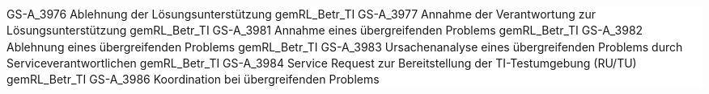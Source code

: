 </td></tr><tr><td>
GS-A_3976

</td><td>
Ablehnung der Lösungsunterstützung

</td><td>
gemRL_Betr_TI

</td></tr><tr><td>
GS-A_3977

</td><td>
Annahme der Verantwortung zur Lösungsunterstützung

</td><td>
gemRL_Betr_TI

</td></tr><tr><td>
GS-A_3981

</td><td>
Annahme eines übergreifenden Problems

</td><td>
gemRL_Betr_TI

</td></tr><tr><td>
GS-A_3982

</td><td>
Ablehnung eines übergreifenden Problems

</td><td>
gemRL_Betr_TI

</td></tr><tr><td>
GS-A_3983

</td><td>
Ursachenanalyse eines übergreifenden Problems durch Serviceverantwortlichen

</td><td>
gemRL_Betr_TI

</td></tr><tr><td>
GS-A_3984

</td><td>
Service Request zur Bereitstellung der TI-Testumgebung (RU/TU)

</td><td>
gemRL_Betr_TI

</td></tr><tr><td>
GS-A_3986

</td><td>
Koordination bei übergreifenden Problems
